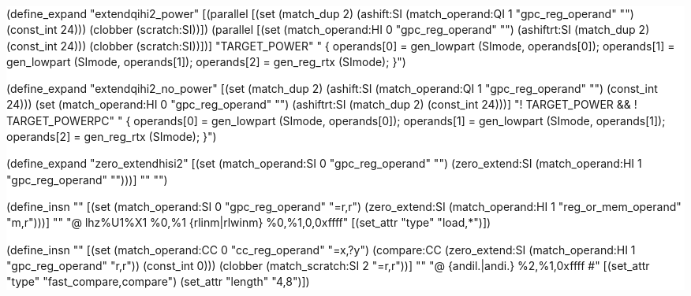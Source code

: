 (define_expand "extendqihi2_power"
  [(parallel [(set (match_dup 2)
		   (ashift:SI (match_operand:QI 1 "gpc_reg_operand" "")
			      (const_int 24)))
	      (clobber (scratch:SI))])
   (parallel [(set (match_operand:HI 0 "gpc_reg_operand" "")
		   (ashiftrt:SI (match_dup 2)
				(const_int 24)))
	      (clobber (scratch:SI))])]
  "TARGET_POWER"
  "
{ operands[0] = gen_lowpart (SImode, operands[0]);
  operands[1] = gen_lowpart (SImode, operands[1]);
  operands[2] = gen_reg_rtx (SImode); }")

(define_expand "extendqihi2_no_power"
  [(set (match_dup 2)
	(ashift:SI (match_operand:QI 1 "gpc_reg_operand" "")
		   (const_int 24)))
   (set (match_operand:HI 0 "gpc_reg_operand" "")
	(ashiftrt:SI (match_dup 2)
		     (const_int 24)))]
  "! TARGET_POWER && ! TARGET_POWERPC"
  "
{ operands[0] = gen_lowpart (SImode, operands[0]);
  operands[1] = gen_lowpart (SImode, operands[1]);
  operands[2] = gen_reg_rtx (SImode); }")

(define_expand "zero_extendhisi2"
  [(set (match_operand:SI 0 "gpc_reg_operand" "")
	(zero_extend:SI (match_operand:HI 1 "gpc_reg_operand" "")))]
  ""
  "")

(define_insn ""
  [(set (match_operand:SI 0 "gpc_reg_operand" "=r,r")
	(zero_extend:SI (match_operand:HI 1 "reg_or_mem_operand" "m,r")))]
  ""
  "@
   lhz%U1%X1 %0,%1
   {rlinm|rlwinm} %0,%1,0,0xffff"
  [(set_attr "type" "load,*")])

(define_insn ""
  [(set (match_operand:CC 0 "cc_reg_operand" "=x,?y")
	(compare:CC (zero_extend:SI (match_operand:HI 1 "gpc_reg_operand" "r,r"))
		    (const_int 0)))
   (clobber (match_scratch:SI 2 "=r,r"))]
  ""
  "@
   {andil.|andi.} %2,%1,0xffff
   #"
  [(set_attr "type" "fast_compare,compare")
   (set_attr "length" "4,8")])
